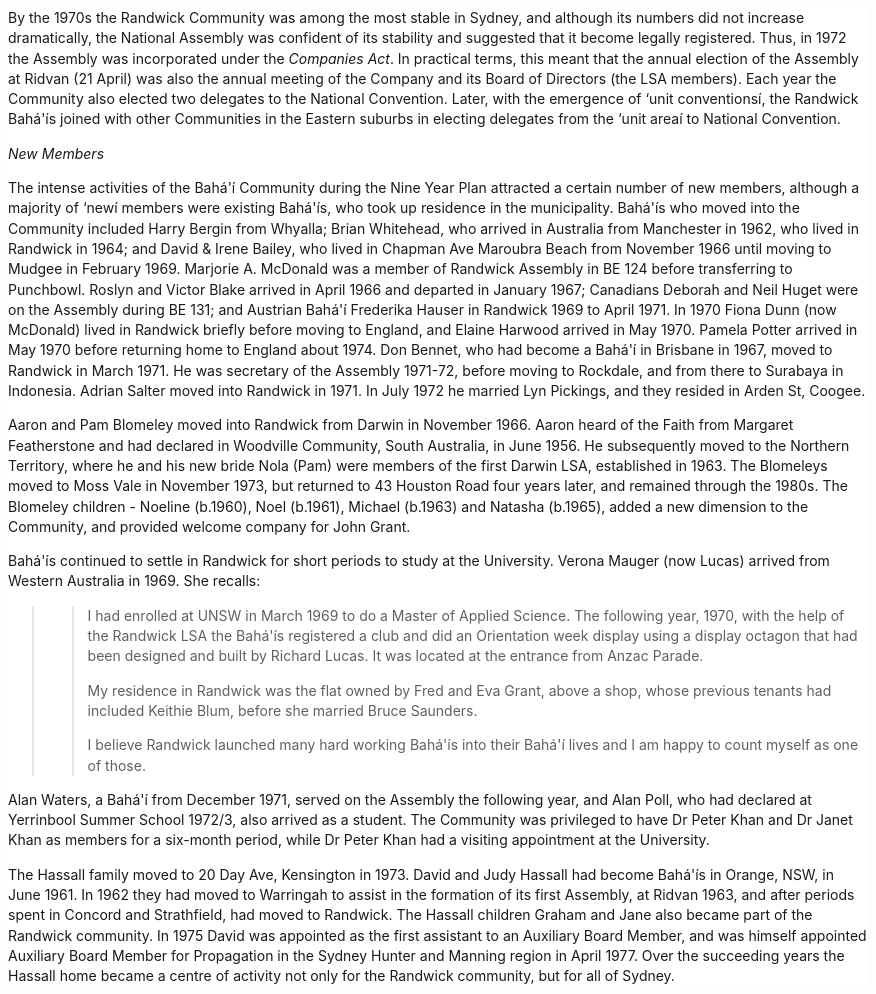 By the 1970s the Randwick Community was among the most stable in Sydney, and although its numbers did not increase dramatically, the National Assembly was confident of its stability and suggested that it become legally registered. Thus, in 1972 the Assembly was incorporated under the _Companies Act_. In practical terms, this meant that the annual election of the Assembly at Ridvan (21 April) was also the annual meeting of the Company and its Board of Directors (the LSA members). Each year the Community also elected two delegates to the National Convention. Later, with the emergence of ‘unit conventionsí, the Randwick Bahá'ís joined with other Communities in the Eastern suburbs in electing delegates from the ‘unit areaí to National Convention.

_New Members_

The intense activities of the Bahá'í Community during the Nine Year Plan attracted a certain number of new members, although a majority of ‘newí members were existing Bahá'ís, who took up residence in the municipality. Bahá'ís who moved into the Community included Harry Bergin from Whyalla; Brian Whitehead, who arrived in Australia from Manchester in 1962, who lived in Randwick in 1964; and David & Irene Bailey, who lived in Chapman Ave Maroubra Beach from November 1966 until moving to Mudgee in February 1969. Marjorie A. McDonald was a member of Randwick Assembly in BE 124 before transferring to Punchbowl. Roslyn and Victor Blake arrived in April 1966 and departed in January 1967; Canadians Deborah and Neil Huget were on the Assembly during BE 131; and Austrian Bahá'í Frederika Hauser in Randwick 1969 to April 1971. In 1970 Fiona Dunn (now McDonald) lived in Randwick briefly before moving to England, and Elaine Harwood arrived in May 1970. Pamela Potter arrived in May 1970 before returning home to England about 1974. Don Bennet, who had become a Bahá'í in Brisbane in 1967, moved to Randwick in March 1971. He was secretary of the Assembly 1971-72, before moving to Rockdale, and from there to Surabaya in Indonesia. Adrian Salter moved into Randwick in 1971. In July 1972 he married Lyn Pickings, and they resided in Arden St, Coogee.

Aaron and Pam Blomeley moved into Randwick from Darwin in November 1966. Aaron heard of the Faith from Margaret Featherstone and had declared in Woodville Community, South Australia, in June 1956. He subsequently moved to the Northern Territory, where he and his new bride Nola (Pam) were members of the first Darwin LSA, established in 1963. The Blomeleys moved to Moss Vale in November 1973, but returned to 43 Houston Road four years later, and remained through the 1980s. The Blomeley children - Noeline (b.1960), Noel (b.1961), Michael (b.1963) and Natasha (b.1965), added a new dimension to the Community, and provided welcome company for John Grant.

Bahá'ís continued to settle in Randwick for short periods to study at the University. Verona Mauger (now Lucas) arrived from Western Australia in 1969. She recalls:

> > I had enrolled at UNSW in March 1969 to do a Master of Applied Science. The following year, 1970, with the help of the Randwick LSA the Bahá'ís registered a club and did an Orientation week display using a display octagon that had been designed and built by Richard Lucas. It was located at the entrance from Anzac Parade.
> > 
> > My residence in Randwick was the flat owned by Fred and Eva Grant, above a shop, whose previous tenants had included Keithie Blum, before she married Bruce Saunders.
> > 
> > I believe Randwick launched many hard working Bahá'ís into their Bahá'í lives and I am happy to count myself as one of those.

Alan Waters, a Bahá'í from December 1971, served on the Assembly the following year, and Alan Poll, who had declared at Yerrinbool Summer School 1972/3, also arrived as a student. The Community was privileged to have Dr Peter Khan and Dr Janet Khan as members for a six-month period, while Dr Peter Khan had a visiting appointment at the University.

The Hassall family moved to 20 Day Ave, Kensington in 1973. David and Judy Hassall had become Bahá'ís in Orange, NSW, in June 1961. In 1962 they had moved to Warringah to assist in the formation of its first Assembly, at Ridvan 1963, and after periods spent in Concord and Strathfield, had moved to Randwick. The Hassall children Graham and Jane also became part of the Randwick community. In 1975 David was appointed as the first assistant to an Auxiliary Board Member, and was himself appointed Auxiliary Board Member for Propagation in the Sydney Hunter and Manning region in April 1977. Over the succeeding years the Hassall home became a centre of activity not only for the Randwick community, but for all of Sydney.
